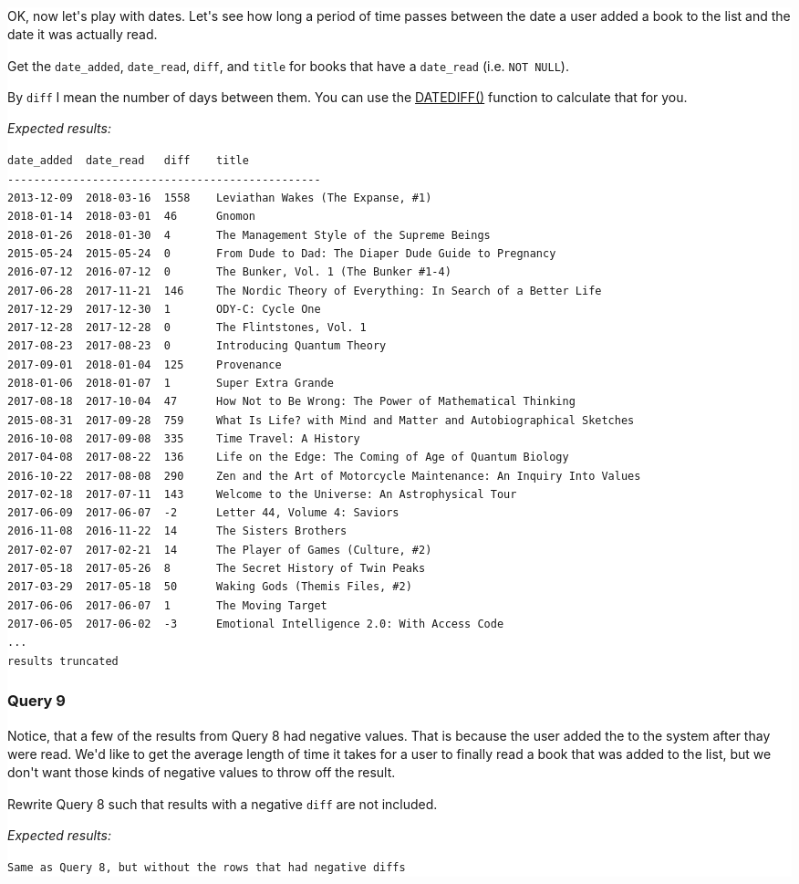 OK, now let's play with dates. Let's see how long a period of time passes between the date a user added a book to the list and the date it was actually read.

Get the `date_added`, `date_read`, `diff`, and `title` for books that have
a `date_read` (i.e. `NOT NULL`).

By `diff` I mean the number of days between them. You can use the 
[DATEDIFF()](https://dev.mysql.com/doc/refman/5.7/en/date-and-time-functions.html#function_datediff) function to calculate that for you.

*Expected results:*

```
date_added  date_read   diff    title
------------------------------------------------
2013-12-09  2018-03-16  1558    Leviathan Wakes (The Expanse, #1)
2018-01-14  2018-03-01  46      Gnomon
2018-01-26  2018-01-30  4       The Management Style of the Supreme Beings
2015-05-24  2015-05-24  0       From Dude to Dad: The Diaper Dude Guide to Pregnancy
2016-07-12  2016-07-12  0       The Bunker, Vol. 1 (The Bunker #1-4)
2017-06-28  2017-11-21  146     The Nordic Theory of Everything: In Search of a Better Life
2017-12-29  2017-12-30  1       ODY-C: Cycle One
2017-12-28  2017-12-28  0       The Flintstones, Vol. 1
2017-08-23  2017-08-23  0       Introducing Quantum Theory
2017-09-01  2018-01-04  125     Provenance
2018-01-06  2018-01-07  1       Super Extra Grande
2017-08-18  2017-10-04  47      How Not to Be Wrong: The Power of Mathematical Thinking
2015-08-31  2017-09-28  759     What Is Life? with Mind and Matter and Autobiographical Sketches
2016-10-08  2017-09-08  335     Time Travel: A History
2017-04-08  2017-08-22  136     Life on the Edge: The Coming of Age of Quantum Biology
2016-10-22  2017-08-08  290     Zen and the Art of Motorcycle Maintenance: An Inquiry Into Values
2017-02-18  2017-07-11  143     Welcome to the Universe: An Astrophysical Tour
2017-06-09  2017-06-07  -2      Letter 44, Volume 4: Saviors
2016-11-08  2016-11-22  14      The Sisters Brothers
2017-02-07  2017-02-21  14      The Player of Games (Culture, #2)
2017-05-18  2017-05-26  8       The Secret History of Twin Peaks
2017-03-29  2017-05-18  50      Waking Gods (Themis Files, #2)
2017-06-06  2017-06-07  1       The Moving Target
2017-06-05  2017-06-02  -3      Emotional Intelligence 2.0: With Access Code
...
results truncated
```

### Query 9

Notice, that a few of the results from Query 8 had negative values. That is because the user added the to the system after thay were read. We'd like to get the average length of time it takes for a user to finally read a book that was added to the list, but we don't want those kinds of negative values to throw off the result.

Rewrite Query 8 such that results with a negative `diff` are not included.

*Expected results:*

```
Same as Query 8, but without the rows that had negative diffs
```
